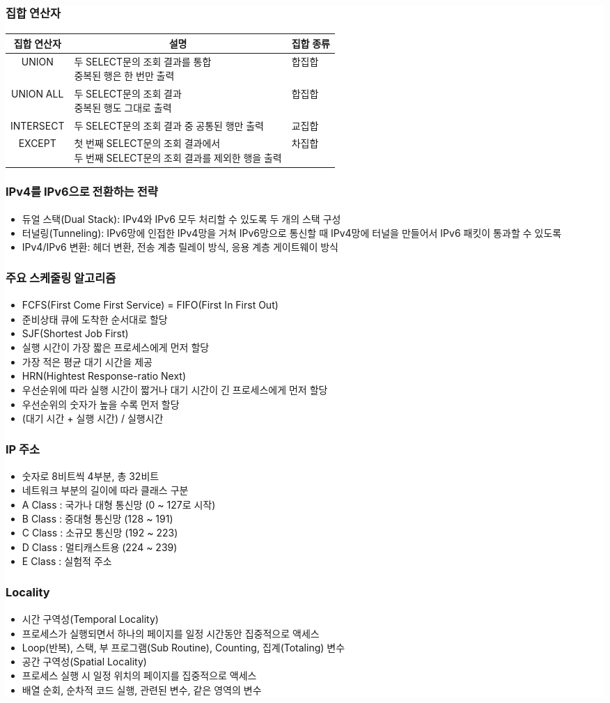   
### 집합 연산자  
  
| 집합 연산자 | 설명 | 집합 종류 |  
| :-------: | ------------------------------------------------------- | ----- |  
| UNION | 두 SELECT문의 조회 결과를 통합<br>중복된 행은 한 번만 출력 | 합집합 |  
| UNION ALL | 두 SELECT문의 조회 결과<br>중복된 행도 그대로 출력 | 합집합 |  
| INTERSECT | 두 SELECT문의 조회 결과 중 공통된 행만 출력 | 교집합 |  
| EXCEPT | 첫 번째 SELECT문의 조회 결과에서<br>두 번째 SELECT문의 조회 결과를 제외한 행을 출력 | 차집합 |  
  
  
### IPv4를 IPv6으로 전환하는 전략  
  
- 듀얼 스택(Dual Stack): IPv4와 IPv6 모두 처리할 수 있도록 두 개의 스택 구성  
- 터널링(Tunneling): IPv6망에 인접한 IPv4망을 거쳐 IPv6망으로 통신할 때 IPv4망에 터널을 만들어서 IPv6 패킷이 통과할 수 있도록  
- IPv4/IPv6 변환: 헤더 변환, 전송 계층 릴레이 방식, 응용 계층 게이트웨이 방식  
  
  
### 주요 스케줄링 알고리즘  
  
- FCFS(First Come First Service) = FIFO(First In First Out)  
- 준비상태 큐에 도착한 순서대로 할당  
- SJF(Shortest Job First)  
- 실행 시간이 가장 짧은 프로세스에게 먼저 할당  
- 가장 적은 평균 대기 시간을 제공  
- HRN(Hightest Response-ratio Next)  
- 우선순위에 따라 실행 시간이 짧거나 대기 시간이 긴 프로세스에게 먼저 할당  
- 우선순위의 숫자가 높을 수록 먼저 할당  
- (대기 시간 + 실행 시간) / 실행시간  
  
  
### IP 주소  
  
- 숫자로 8비트씩 4부분, 총 32비트  
- 네트워크 부분의 길이에 따라 클래스 구분  
- A Class : 국가나 대형 통신망 (0 ~ 127로 시작)  
- B Class : 중대형 통신망 (128 ~ 191)  
- C Class : 소규모 통신망 (192 ~ 223)  
- D Class : 멀티캐스트용 (224 ~ 239)  
- E Class : 실험적 주소  
  
  
### Locality  
  
- 시간 구역성(Temporal Locality)  
- 프로세스가 실행되면서 하나의 페이지를 일정 시간동안 집중적으로 액세스  
- Loop(반복), 스택, 부 프로그램(Sub Routine), Counting, 집계(Totaling) 변수  
- 공간 구역성(Spatial Locality)  
- 프로세스 실행 시 일정 위치의 페이지를 집중적으로 액세스  
- 배열 순회, 순차적 코드 실행, 관련된 변수, 같은 영역의 변수  
  
  